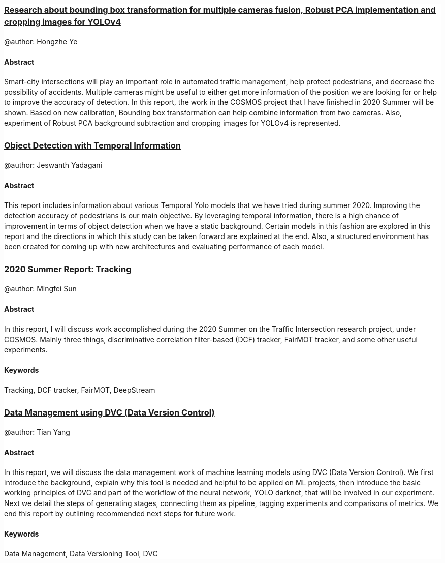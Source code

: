 
### [Research about bounding box transformation for multiple cameras fusion, Robust PCA implementation and cropping images for YOLOv4](https://docs.google.com/document/d/1bF9VKhOJuCHwq7WlV2c_QNsT1RHJWf73MY5ASDPIU3I)
@author: Hongzhe Ye
#### Abstract
Smart-city intersections will play an important role in automated traffic management, help protect pedestrians, and decrease the possibility of accidents. Multiple cameras might be useful to either get more information of the position we are looking for or help to improve the accuracy of detection. In this report, the work in the COSMOS project that I have finished in 2020 Summer will be shown. Based on new calibration, Bounding box transformation can help combine information from two cameras. Also, experiment of Robust PCA background subtraction and cropping images for YOLOv4 is represented.

### [Object Detection with Temporal Information](https://docs.google.com/document/d/1oTVBDE3s-sbcprsyv8LcSHr50SoQRH0_o7g4zFR3vIU)
@author: Jeswanth Yadagani
#### Abstract
This report includes information about various Temporal Yolo models that we have tried during summer 2020. Improving the detection accuracy of pedestrians is our main objective. By leveraging temporal information, there is a high chance of improvement in terms of object detection when we have a static background. Certain models in this fashion are explored in this report and the directions in which this study can be taken forward are explained at the end. Also, a structured environment has been created for coming up with new architectures and evaluating performance of each model.

### [2020 Summer Report: Tracking](https://docs.google.com/document/d/1e0wGHWpvy1OgaXrqtF8SeLaEU42ak_OjpgB8rr1E7l0)
@author: Mingfei Sun
#### Abstract
In this report, I will discuss work accomplished during the 2020 Summer on the Traffic Intersection research project, under COSMOS. Mainly three things, discriminative correlation filter-based (DCF) tracker, FairMOT tracker, and some other useful experiments.
#### Keywords
Tracking, DCF tracker, FairMOT, DeepStream

### [Data Management using DVC (Data Version Control)](https://docs.google.com/document/d/1-lh9PRnH3KRC6nYyMNROdoCXP21I4kU2)
@author: Tian Yang
#### Abstract
In this report, we will discuss the data management work of machine learning models using DVC (Data Version Control). We first introduce the background, explain why this tool is needed and helpful to be applied on ML projects, then introduce the basic working principles of DVC and part of the workflow of the neural network, YOLO darknet, that will be involved in our experiment. Next we detail the steps of generating stages, connecting them as pipeline, tagging experiments and comparisons of metrics. We end this report by outlining recommended next steps for future work.
#### Keywords
Data Management, Data Versioning Tool, DVC
